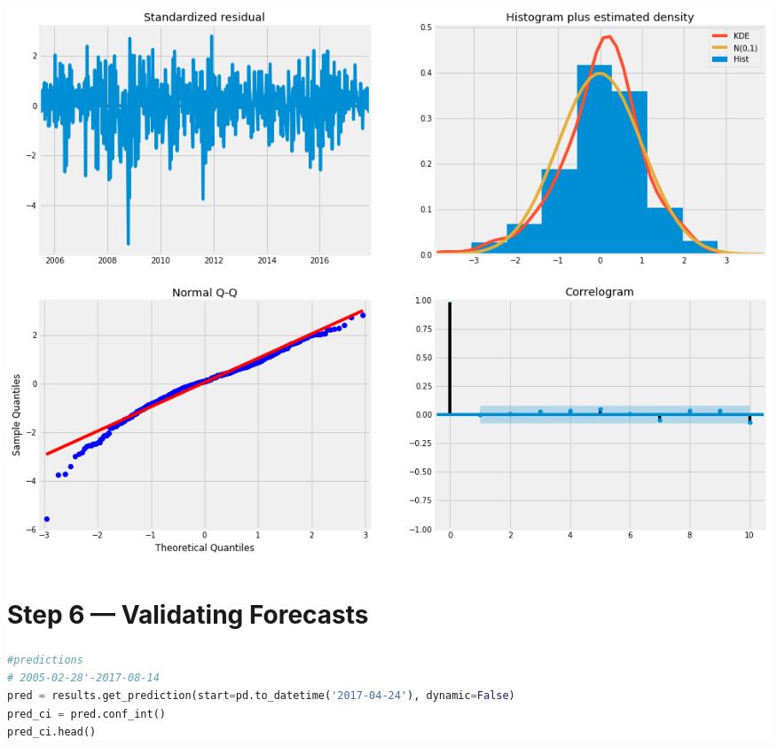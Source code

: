 
![png](output_11_0.png)


# Step 6 — Validating Forecasts


```python
#predictions
# 2005-02-28'-2017-08-14
pred = results.get_prediction(start=pd.to_datetime('2017-04-24'), dynamic=False)
pred_ci = pred.conf_int()
pred_ci.head()
```




<div>
<style scoped>
    .dataframe tbody tr th:only-of-type {
        vertical-align: middle;
    }
